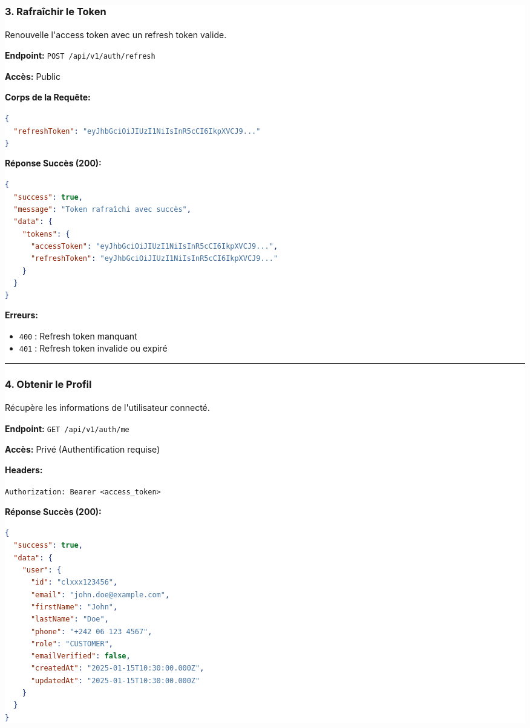 
### 3. Rafraîchir le Token

Renouvelle l'access token avec un refresh token valide.

**Endpoint:** `POST /api/v1/auth/refresh`

**Accès:** Public

**Corps de la Requête:**
```json
{
  "refreshToken": "eyJhbGciOiJIUzI1NiIsInR5cCI6IkpXVCJ9..."
}
```

**Réponse Succès (200):**
```json
{
  "success": true,
  "message": "Token rafraîchi avec succès",
  "data": {
    "tokens": {
      "accessToken": "eyJhbGciOiJIUzI1NiIsInR5cCI6IkpXVCJ9...",
      "refreshToken": "eyJhbGciOiJIUzI1NiIsInR5cCI6IkpXVCJ9..."
    }
  }
}
```

**Erreurs:**
- `400` : Refresh token manquant
- `401` : Refresh token invalide ou expiré

---

### 4. Obtenir le Profil

Récupère les informations de l'utilisateur connecté.

**Endpoint:** `GET /api/v1/auth/me`

**Accès:** Privé (Authentification requise)

**Headers:**
```
Authorization: Bearer <access_token>
```

**Réponse Succès (200):**
```json
{
  "success": true,
  "data": {
    "user": {
      "id": "clxxx123456",
      "email": "john.doe@example.com",
      "firstName": "John",
      "lastName": "Doe",
      "phone": "+242 06 123 4567",
      "role": "CUSTOMER",
      "emailVerified": false,
      "createdAt": "2025-01-15T10:30:00.000Z",
      "updatedAt": "2025-01-15T10:30:00.000Z"
    }
  }
}
```
